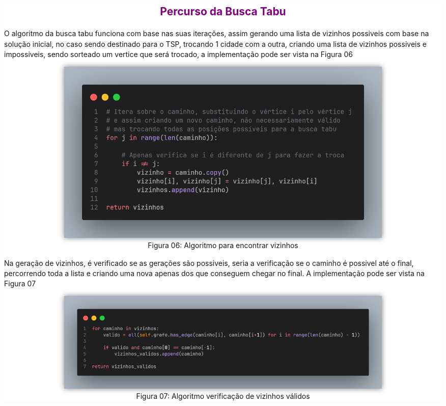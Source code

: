 <div style="text-align: center;">
    <h2 style="color: Purple;">Percurso da Busca Tabu</h2>
</div>

O algoritmo da busca tabu funciona com base nas suas iterações, assim gerando uma lista de vizinhos possiveis com base na solução inicial, no caso sendo destinado para o TSP, trocando 1 cidade com a outra, criando uma lista de vizinhos possiveis e impossiveis, sendo sorteado um vertice que será trocado, a implementação pode ser vista na Figura 06

<div style="text-align: center;">
    <figure>
        <img src="img/img7.png" alt="Imagem 2" width="80%" style="box-shadow: 0px 0px 10px rgba(0, 0, 0, 0.5);">
        <figcaption>Figura 06: Algoritmo para encontrar vizinhos  </figcaption>
    </figure>
</div>

Na geração de vizinhos, é verificado se as gerações são possiveis, seria a verificação se o caminho é possivel até o final, percorrendo toda a lista e criando uma nova apenas dos que conseguem chegar no final. A implementação pode ser vista na Figura 07

<div style="text-align: center;">
    <figure>
        <img src="img/img8.png" alt="Imagem 2" width="80%" style="box-shadow: 0px 0px 10px rgba(0, 0, 0, 0.5);">
        <figcaption>Figura 07: Algoritmo verificação de vizinhos válidos  </figcaption>
    </figure>
</div>
